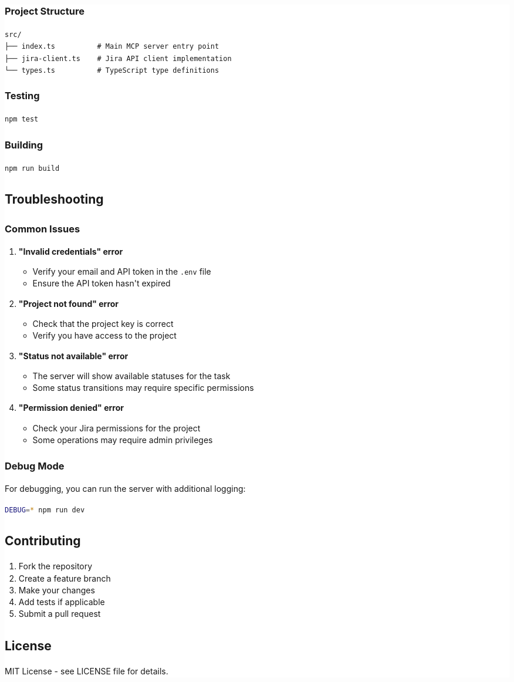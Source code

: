 ### Project Structure

```
src/
├── index.ts          # Main MCP server entry point
├── jira-client.ts    # Jira API client implementation
└── types.ts          # TypeScript type definitions
```

### Testing

```bash
npm test
```

### Building

```bash
npm run build
```

## Troubleshooting

### Common Issues

1. **"Invalid credentials" error**

   - Verify your email and API token in the `.env` file
   - Ensure the API token hasn't expired

2. **"Project not found" error**

   - Check that the project key is correct
   - Verify you have access to the project

3. **"Status not available" error**

   - The server will show available statuses for the task
   - Some status transitions may require specific permissions

4. **"Permission denied" error**
   - Check your Jira permissions for the project
   - Some operations may require admin privileges

### Debug Mode

For debugging, you can run the server with additional logging:

```bash
DEBUG=* npm run dev
```

## Contributing

1. Fork the repository
2. Create a feature branch
3. Make your changes
4. Add tests if applicable
5. Submit a pull request

## License

MIT License - see LICENSE file for details.

